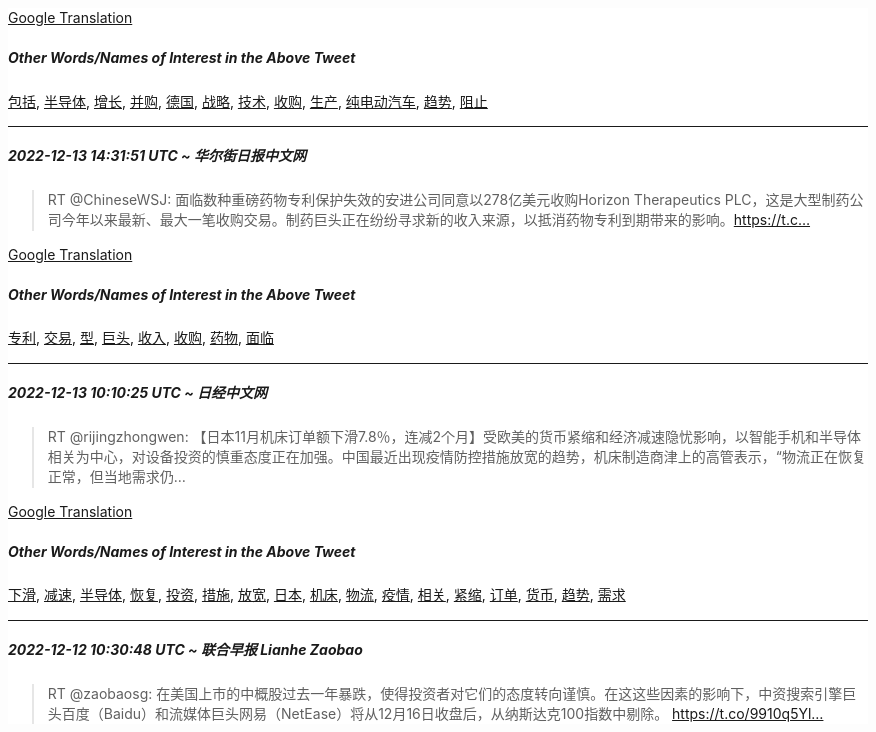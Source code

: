 [Google Translation](https://translate.google.com/?hi=en&tab=TT&sl=zh-CN&tl=en&op=translate&text=RT+%40rijingzhongwen%3A+%E3%80%90%E6%AC%A7%E6%B4%B2%E5%9B%BD%E5%AE%B6%E9%98%BB%E6%AD%A2%E4%B8%AD%E5%9B%BD%E4%BC%81%E4%B8%9A%E5%B9%B6%E8%B4%ADEV%E5%8D%8A%E5%AF%BC%E4%BD%93%E3%80%91%E5%BE%B7%E5%9B%BD%E5%92%8C%E8%8B%B1%E5%9B%BD%E6%8B%92%E7%BB%9D%E5%AF%B9%E5%BD%93%E5%9C%B0%E4%BC%81%E4%B8%9A%E7%9A%84%E6%94%B6%E8%B4%AD%E7%AD%89%E6%8E%92%E9%99%A4%E4%B8%AD%E5%9B%BD%E4%BC%81%E4%B8%9A%E7%9A%84%E8%B6%8B%E5%8A%BF%E5%9C%A8%E5%8A%A0%E5%BC%BA%E3%80%82%E4%B8%AD%E5%9B%BD%E4%BC%81%E4%B8%9A%E5%9C%A8%E7%BA%AF%E7%94%B5%E5%8A%A8%E6%B1%BD%E8%BD%A6%E5%8F%91%E8%BE%BE%E5%9C%B0%E5%8C%BA%E6%AC%A7%E6%B4%B2%E5%8A%A0%E5%BF%AB%E7%94%9F%E4%BA%A7%E7%BD%91%E6%9E%84%E5%BB%BA%E5%92%8C%E6%8A%80%E6%9C%AF%E8%8E%B7%E5%8F%96%EF%BC%8C%E4%BD%86%E5%A6%82%E6%9E%9C%E6%8E%92%E9%99%A4%E8%B6%8B%E5%8A%BF%E8%BF%9B%E4%B8%80%E6%AD%A5%E5%8A%A0%E5%BC%BA%EF%BC%8C%E6%88%96%E5%B0%86%E5%AF%B9%E4%B8%AD%E5%9B%BD%E4%BC%81%E4%B8%9A%E5%8C%85%E6%8B%AC%E4%BA%9A%E6%B4%B2%E5%9C%A8%E5%86%85%E7%9A%84%E5%85%A8%E7%90%83%E5%A2%9E%E9%95%BF%E6%88%98%E7%95%A5%E4%BA%A7%E7%94%9F%E5%BD%B1%E5%93%8D%E2%80%A6%E2%80%A6htt%E2%80%A6)
##### Other Words/Names of Interest in the Above Tweet
[包括](包括.md), [半导体](半导体.md), [增长](增长.md), [并购](并购.md), [德国](德国.md), [战略](战略.md), [技术](技术.md), [收购](收购.md), [生产](生产.md), [纯电动汽车](纯电动汽车.md), [趋势](趋势.md), [阻止](阻止.md)
___
##### 2022-12-13 14:31:51 UTC ~ 华尔街日报中文网
> RT @ChineseWSJ: 面临数种重磅药物专利保护失效的安进公司同意以278亿美元收购Horizon Therapeutics PLC，这是大型制药公司今年以来最新、最大一笔收购交易。制药巨头正在纷纷寻求新的收入来源，以抵消药物专利到期带来的影响。https://t.c…

[Google Translation](https://translate.google.com/?hi=en&tab=TT&sl=zh-CN&tl=en&op=translate&text=RT+%40ChineseWSJ%3A+%E9%9D%A2%E4%B8%B4%E6%95%B0%E7%A7%8D%E9%87%8D%E7%A3%85%E8%8D%AF%E7%89%A9%E4%B8%93%E5%88%A9%E4%BF%9D%E6%8A%A4%E5%A4%B1%E6%95%88%E7%9A%84%E5%AE%89%E8%BF%9B%E5%85%AC%E5%8F%B8%E5%90%8C%E6%84%8F%E4%BB%A5278%E4%BA%BF%E7%BE%8E%E5%85%83%E6%94%B6%E8%B4%ADHorizon+Therapeutics+PLC%EF%BC%8C%E8%BF%99%E6%98%AF%E5%A4%A7%E5%9E%8B%E5%88%B6%E8%8D%AF%E5%85%AC%E5%8F%B8%E4%BB%8A%E5%B9%B4%E4%BB%A5%E6%9D%A5%E6%9C%80%E6%96%B0%E3%80%81%E6%9C%80%E5%A4%A7%E4%B8%80%E7%AC%94%E6%94%B6%E8%B4%AD%E4%BA%A4%E6%98%93%E3%80%82%E5%88%B6%E8%8D%AF%E5%B7%A8%E5%A4%B4%E6%AD%A3%E5%9C%A8%E7%BA%B7%E7%BA%B7%E5%AF%BB%E6%B1%82%E6%96%B0%E7%9A%84%E6%94%B6%E5%85%A5%E6%9D%A5%E6%BA%90%EF%BC%8C%E4%BB%A5%E6%8A%B5%E6%B6%88%E8%8D%AF%E7%89%A9%E4%B8%93%E5%88%A9%E5%88%B0%E6%9C%9F%E5%B8%A6%E6%9D%A5%E7%9A%84%E5%BD%B1%E5%93%8D%E3%80%82https%3A%2F%2Ft.c%E2%80%A6)
##### Other Words/Names of Interest in the Above Tweet
[专利](专利.md), [交易](交易.md), [型](型.md), [巨头](巨头.md), [收入](收入.md), [收购](收购.md), [药物](药物.md), [面临](面临.md)
___
##### 2022-12-13 10:10:25 UTC ~ 日经中文网
> RT @rijingzhongwen: 【日本11月机床订单额下滑7.8％，连减2个月】受欧美的货币紧缩和经济减速隐忧影响，以智能手机和半导体相关为中心，对设备投资的慎重态度正在加强。中国最近出现疫情防控措施放宽的趋势，机床制造商津上的高管表示，“物流正在恢复正常，但当地需求仍…

[Google Translation](https://translate.google.com/?hi=en&tab=TT&sl=zh-CN&tl=en&op=translate&text=RT+%40rijingzhongwen%3A+%E3%80%90%E6%97%A5%E6%9C%AC11%E6%9C%88%E6%9C%BA%E5%BA%8A%E8%AE%A2%E5%8D%95%E9%A2%9D%E4%B8%8B%E6%BB%917.8%EF%BC%85%EF%BC%8C%E8%BF%9E%E5%87%8F2%E4%B8%AA%E6%9C%88%E3%80%91%E5%8F%97%E6%AC%A7%E7%BE%8E%E7%9A%84%E8%B4%A7%E5%B8%81%E7%B4%A7%E7%BC%A9%E5%92%8C%E7%BB%8F%E6%B5%8E%E5%87%8F%E9%80%9F%E9%9A%90%E5%BF%A7%E5%BD%B1%E5%93%8D%EF%BC%8C%E4%BB%A5%E6%99%BA%E8%83%BD%E6%89%8B%E6%9C%BA%E5%92%8C%E5%8D%8A%E5%AF%BC%E4%BD%93%E7%9B%B8%E5%85%B3%E4%B8%BA%E4%B8%AD%E5%BF%83%EF%BC%8C%E5%AF%B9%E8%AE%BE%E5%A4%87%E6%8A%95%E8%B5%84%E7%9A%84%E6%85%8E%E9%87%8D%E6%80%81%E5%BA%A6%E6%AD%A3%E5%9C%A8%E5%8A%A0%E5%BC%BA%E3%80%82%E4%B8%AD%E5%9B%BD%E6%9C%80%E8%BF%91%E5%87%BA%E7%8E%B0%E7%96%AB%E6%83%85%E9%98%B2%E6%8E%A7%E6%8E%AA%E6%96%BD%E6%94%BE%E5%AE%BD%E7%9A%84%E8%B6%8B%E5%8A%BF%EF%BC%8C%E6%9C%BA%E5%BA%8A%E5%88%B6%E9%80%A0%E5%95%86%E6%B4%A5%E4%B8%8A%E7%9A%84%E9%AB%98%E7%AE%A1%E8%A1%A8%E7%A4%BA%EF%BC%8C%E2%80%9C%E7%89%A9%E6%B5%81%E6%AD%A3%E5%9C%A8%E6%81%A2%E5%A4%8D%E6%AD%A3%E5%B8%B8%EF%BC%8C%E4%BD%86%E5%BD%93%E5%9C%B0%E9%9C%80%E6%B1%82%E4%BB%8D%E2%80%A6)
##### Other Words/Names of Interest in the Above Tweet
[下滑](下滑.md), [减速](减速.md), [半导体](半导体.md), [恢复](恢复.md), [投资](投资.md), [措施](措施.md), [放宽](放宽.md), [日本](日本.md), [机床](机床.md), [物流](物流.md), [疫情](疫情.md), [相关](相关.md), [紧缩](紧缩.md), [订单](订单.md), [货币](货币.md), [趋势](趋势.md), [需求](需求.md)
___
##### 2022-12-12 10:30:48 UTC ~ 联合早报 Lianhe Zaobao
> RT @zaobaosg: 在美国上市的中概股过去一年暴跌，使得投资者对它们的态度转向谨慎。在这这些因素的影响下，中资搜索引擎巨头百度（Baidu）和流媒体巨头网易（NetEase）将从12月16日收盘后，从纳斯达克100指数中剔除。 https://t.co/9910q5Yl…
